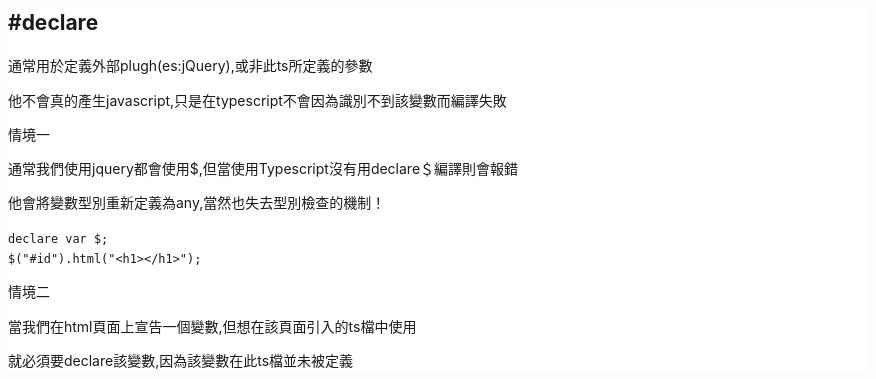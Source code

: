 #declare
---------

通常用於定義外部plugh(es:jQuery),或非此ts所定義的參數

他不會真的產生javascript,只是在typescript不會因為識別不到該變數而編譯失敗

情境一

通常我們使用jquery都會使用$,但當使用Typescript沒有用declare＄編譯則會報錯

他會將變數型別重新定義為any,當然也失去型別檢查的機制！

```
declare var $;
$("#id").html("<h1></h1>");

```

情境二

 當我們在html頁面上宣告一個變數,但想在該頁面引入的ts檔中使用
 
 就必須要declare該變數,因為該變數在此ts檔並未被定義
